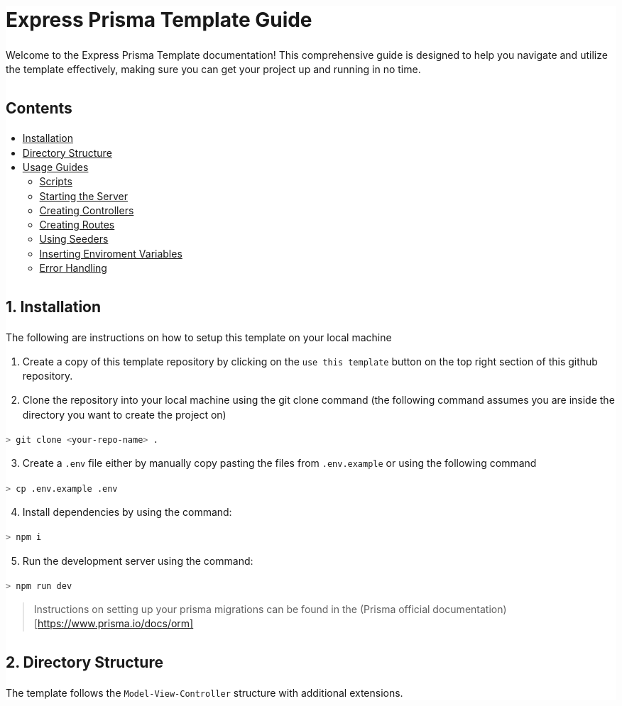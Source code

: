 # Express Prisma Template Guide

Welcome to the Express Prisma Template documentation! This comprehensive guide is designed to help you navigate and utilize the template effectively, making sure you can get your project up and running in no time.

## Contents
* [Installation](#1-installation)
* [Directory Structure](#2-directory-structure)
* [Usage Guides](#3-usage-guides)
  * [Scripts](#scripts)
  * [Starting the Server](#starting-the-server)
  * [Creating Controllers](#creating-controllers)
  * [Creating Routes](#creating-routes)
  * [Using Seeders](#using-seeders)
  * [Inserting Enviroment Variables](#inserting-enviroment-variables)
  * [Error Handling](#error-handling)

## 1. Installation

The following are instructions on how to setup this template on your local machine

1. Create a copy of this template repository by clicking on the `use this template` button on the top right section of this github repository.

2. Clone the repository into your local machine using the git clone command (the following command assumes you are inside the directory you want to create the project on)

```bash
> git clone <your-repo-name> .
```

3. Create a `.env` file either by manually copy pasting the files from `.env.example` or using the following command
```bash
> cp .env.example .env
``` 

4. Install dependencies by using the command:
```bash
> npm i
```

5. Run the development server using the command:
```bash
> npm run dev
```

> Instructions on setting up your prisma migrations can be found in the (Prisma official documentation)[https://www.prisma.io/docs/orm]

## 2. Directory Structure

The template follows the `Model-View-Controller` structure with additional extensions.
